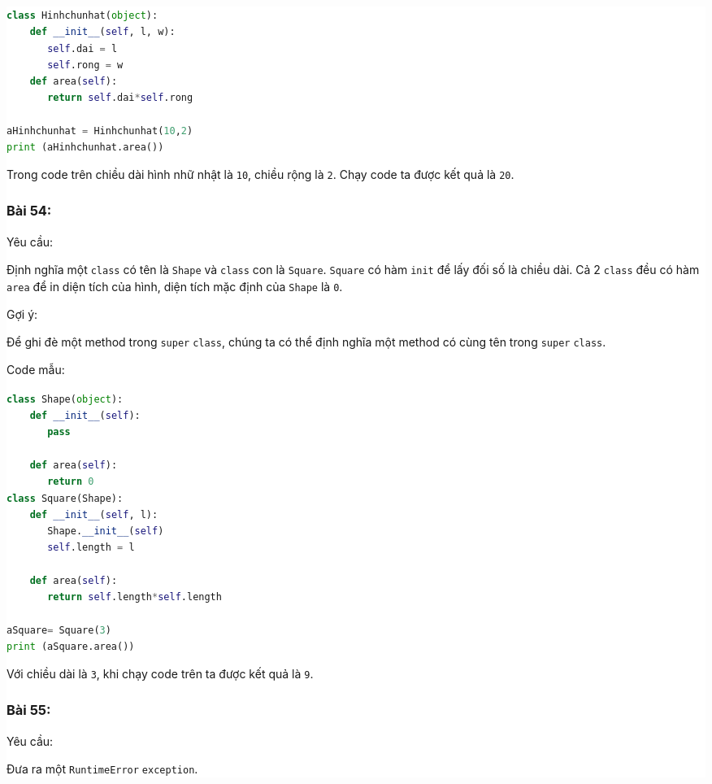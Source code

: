 ```python
class Hinhchunhat(object):
    def __init__(self, l, w):
       self.dai = l
       self.rong = w
    def area(self):
       return self.dai*self.rong

aHinhchunhat = Hinhchunhat(10,2)
print (aHinhchunhat.area())
```

Trong code trên chiều dài hình nhữ nhật là `10`, chiều rộng là `2`. Chạy code ta được kết quả là `20`.

### **Bài 54:**

Yêu cầu:

Định nghĩa một `class` có tên là `Shape` và `class` con là `Square`. `Square` có hàm `init` để lấy đối số là chiều dài. Cả 2 `class` đều có hàm `area` để in diện tích của hình, diện tích mặc định của `Shape` là `0`.

Gợi ý:

Để ghi đè một method trong `super` `class`, chúng ta có thể định nghĩa một method có cùng tên trong `super` `class`.

Code mẫu:

```python
class Shape(object):
    def __init__(self):
       pass

    def area(self):
       return 0
class Square(Shape):
    def __init__(self, l):
       Shape.__init__(self)
       self.length = l

    def area(self):
       return self.length*self.length

aSquare= Square(3)
print (aSquare.area())
```

Với chiều dài là `3`, khi chạy code trên ta được kết quả là `9`.

### **Bài 55:**

Yêu cầu:

Đưa ra một `RuntimeError` `exception`.

